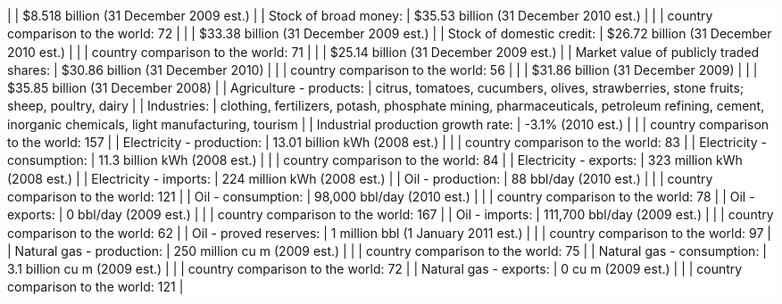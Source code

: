 | | $8.518 billion (31 December 2009 est.) |
| Stock of broad money: | $35.53 billion (31 December 2010 est.) |
| | country comparison to the world: 72 |
| | $33.38 billion (31 December 2009 est.) |
| Stock of domestic credit: | $26.72 billion (31 December 2010 est.) |
| | country comparison to the world: 71 |
| | $25.14 billion (31 December 2009 est.) |
| Market value of publicly traded shares: | $30.86 billion (31 December 2010) |
| | country comparison to the world: 56 |
| | $31.86 billion (31 December 2009) |
| | $35.85 billion (31 December 2008) |
| Agriculture - products: | citrus, tomatoes, cucumbers, olives, strawberries, stone fruits; sheep, poultry, dairy |
| Industries: | clothing, fertilizers, potash, phosphate mining, pharmaceuticals, petroleum refining, cement, inorganic chemicals, light manufacturing, tourism |
| Industrial production growth rate: | -3.1% (2010 est.) |
| | country comparison to the world: 157 |
| Electricity - production: | 13.01 billion kWh (2008 est.) |
| | country comparison to the world: 83 |
| Electricity - consumption: | 11.3 billion kWh (2008 est.) |
| | country comparison to the world: 84 |
| Electricity - exports: | 323 million kWh (2008 est.) |
| Electricity - imports: | 224 million kWh (2008 est.) |
| Oil - production: | 88 bbl/day (2010 est.) |
| | country comparison to the world: 121 |
| Oil - consumption: | 98,000 bbl/day (2010 est.) |
| | country comparison to the world: 78 |
| Oil - exports: | 0 bbl/day (2009 est.) |
| | country comparison to the world: 167 |
| Oil - imports: | 111,700 bbl/day (2009 est.) |
| | country comparison to the world: 62 |
| Oil - proved reserves: | 1 million bbl (1 January 2011 est.) |
| | country comparison to the world: 97 |
| Natural gas - production: | 250 million cu m (2009 est.) |
| | country comparison to the world: 75 |
| Natural gas - consumption: | 3.1 billion cu m (2009 est.) |
| | country comparison to the world: 72 |
| Natural gas - exports: | 0 cu m (2009 est.) |
| | country comparison to the world: 121 |